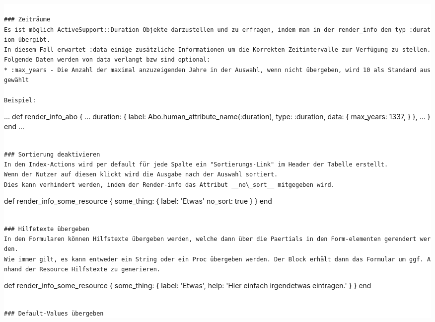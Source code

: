 ```

### Zeiträume
Es ist möglich ActiveSupport::Duration Objekte darzustellen und zu erfragen, indem man in der render_info den typ :duration übergibt.
In diesem Fall erwartet :data einige zusätzliche Informationen um die Korrekten Zeitintervalle zur Verfügung zu stellen. Folgende Daten werden von data verlangt bzw sind optional:
* :max_years - Die Anzahl der maximal anzuzeigenden Jahre in der Auswahl, wenn nicht übergeben, wird 10 als Standard ausgewählt

Beispiel:
```
...
  def render_info_abo
    {
    ...
      duration: {
        label: Abo.human_attribute_name(:duration),
        type: :duration,
        data: {
          max_years: 1337,
        }
      },
    ...
    }
  end
...
```

### Sortierung deaktivieren
In den Index-Actions wird per default für jede Spalte ein "Sortierungs-Link" im Header der Tabelle erstellt.
Wenn der Nutzer auf diesen klickt wird die Ausgabe nach der Auswahl sortiert.
Dies kann verhindert werden, indem der Render-info das Attribut __no\_sort__ mitgegeben wird.

```
def render_info_some_resource
    {
      some_thing: {
        label: 'Etwas'
        no_sort: true
      }
    }
end
```

### Hilfetexte übergeben
In den Formularen können Hilfstexte übergeben werden, welche dann über die Paertials in den Form-elementen gerendert werden.
Wie immer gilt, es kann entweder ein String oder ein Proc übergeben werden. Der Block erhält dann das Formular um ggf. Anhand der Resource Hilfstexte zu generieren.

```
def render_info_some_resource
    {
      some_thing: {
        label: 'Etwas',
        help: 'Hier einfach irgendetwas eintragen.'
      }
    }
end
```

### Default-Values übergeben
```